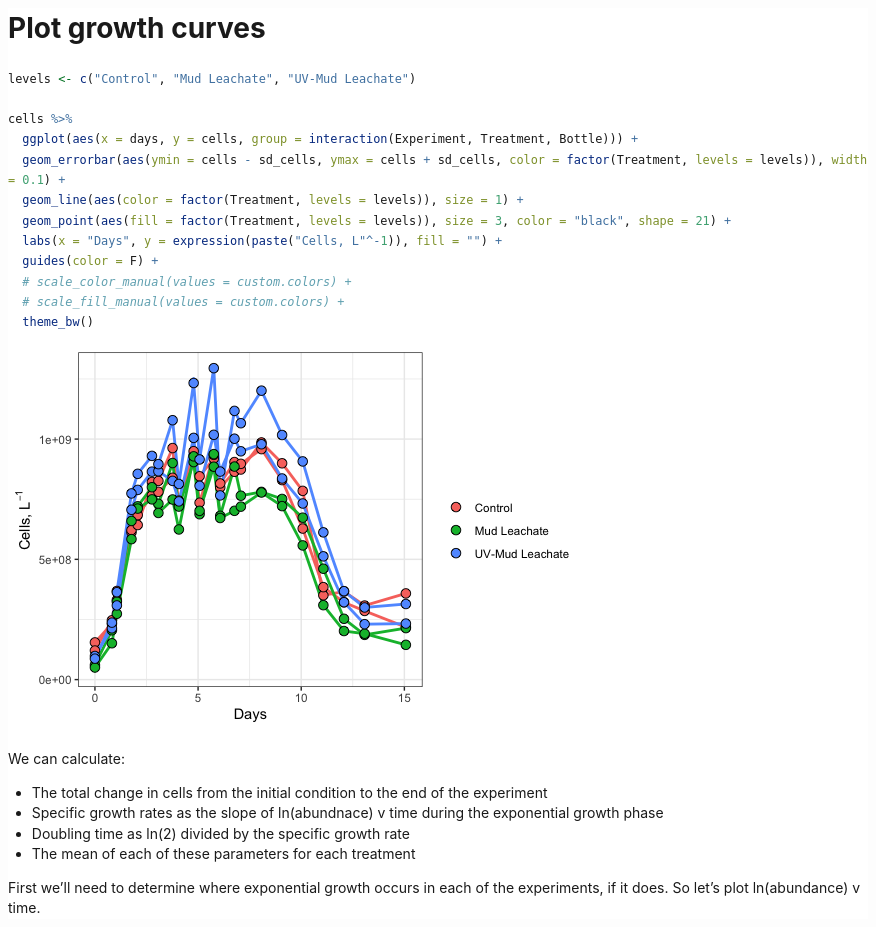 # Plot growth curves

``` r
levels <- c("Control", "Mud Leachate", "UV-Mud Leachate")

cells %>% 
  ggplot(aes(x = days, y = cells, group = interaction(Experiment, Treatment, Bottle))) +
  geom_errorbar(aes(ymin = cells - sd_cells, ymax = cells + sd_cells, color = factor(Treatment, levels = levels)), width = 0.1) +
  geom_line(aes(color = factor(Treatment, levels = levels)), size = 1) +
  geom_point(aes(fill = factor(Treatment, levels = levels)), size = 3, color = "black", shape = 21) +
  labs(x = "Days", y = expression(paste("Cells, L"^-1)), fill = "") +
  guides(color = F) +
  # scale_color_manual(values = custom.colors) +
  # scale_fill_manual(values = custom.colors) +
  theme_bw() 
```

![](MUD191_BactAbund_files/figure-gfm/unnamed-chunk-4-1.png)

We can calculate:

  - The total change in cells from the initial condition to the end of
    the experiment
  - Specific growth rates as the slope of ln(abundnace) v time during
    the exponential growth phase
  - Doubling time as ln(2) divided by the specific growth rate
  - The mean of each of these parameters for each treatment

First we’ll need to determine where exponential growth occurs in each of
the experiments, if it does. So let’s plot ln(abundance) v time.
